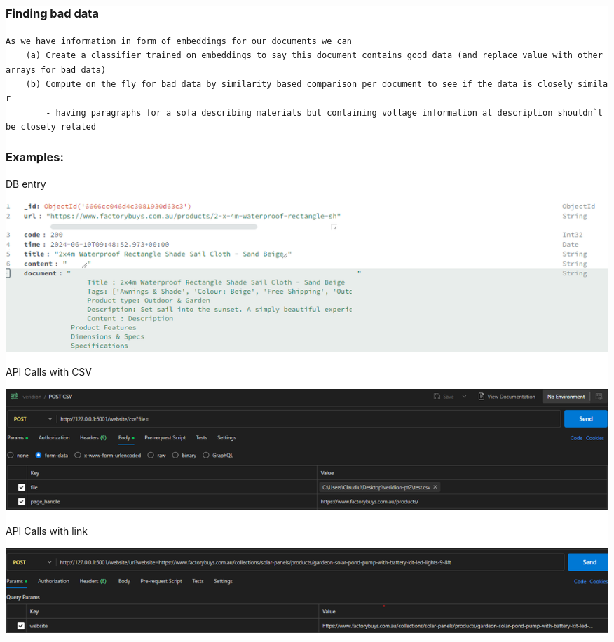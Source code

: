 ### Finding bad data
    As we have information in form of embeddings for our documents we can
        (a) Create a classifier trained on embeddings to say this document contains good data (and replace value with other arrays for bad data)
        (b) Compute on the fly for bad data by similarity based comparison per document to see if the data is closely similar
            - having paragraphs for a sofa describing materials but containing voltage information at description shouldn`t be closely related


### Examples:

DB entry

![image info](./mongo.png)

API Calls with CSV

![image info](./postman.png)

API Calls with link

![image info](./postman-scrapp-url.png)